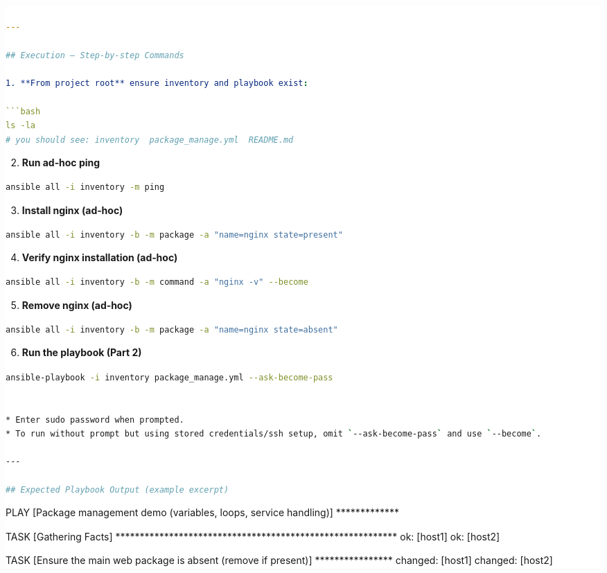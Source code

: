 ```yaml

---

## Execution — Step‑by‑step Commands

1. **From project root** ensure inventory and playbook exist:

```bash
ls -la
# you should see: inventory  package_manage.yml  README.md
```

2. **Run ad‑hoc ping**

```bash
ansible all -i inventory -m ping
```

3. **Install nginx (ad‑hoc)**

```bash
ansible all -i inventory -b -m package -a "name=nginx state=present"
```

4. **Verify nginx installation (ad‑hoc)**

```bash
ansible all -i inventory -b -m command -a "nginx -v" --become
```

5. **Remove nginx (ad‑hoc)**

```bash
ansible all -i inventory -b -m package -a "name=nginx state=absent"
```

6. **Run the playbook (Part 2)**

```bash
ansible-playbook -i inventory package_manage.yml --ask-become-pass


* Enter sudo password when prompted.
* To run without prompt but using stored credentials/ssh setup, omit `--ask-become-pass` and use `--become`.

---

## Expected Playbook Output (example excerpt)

```
PLAY [Package management demo (variables, loops, service handling)] *************

TASK [Gathering Facts] **********************************************************
ok: [host1]
ok: [host2]

TASK [Ensure the main web package is absent (remove if present)] ****************
changed: [host1]
changed: [host2]
